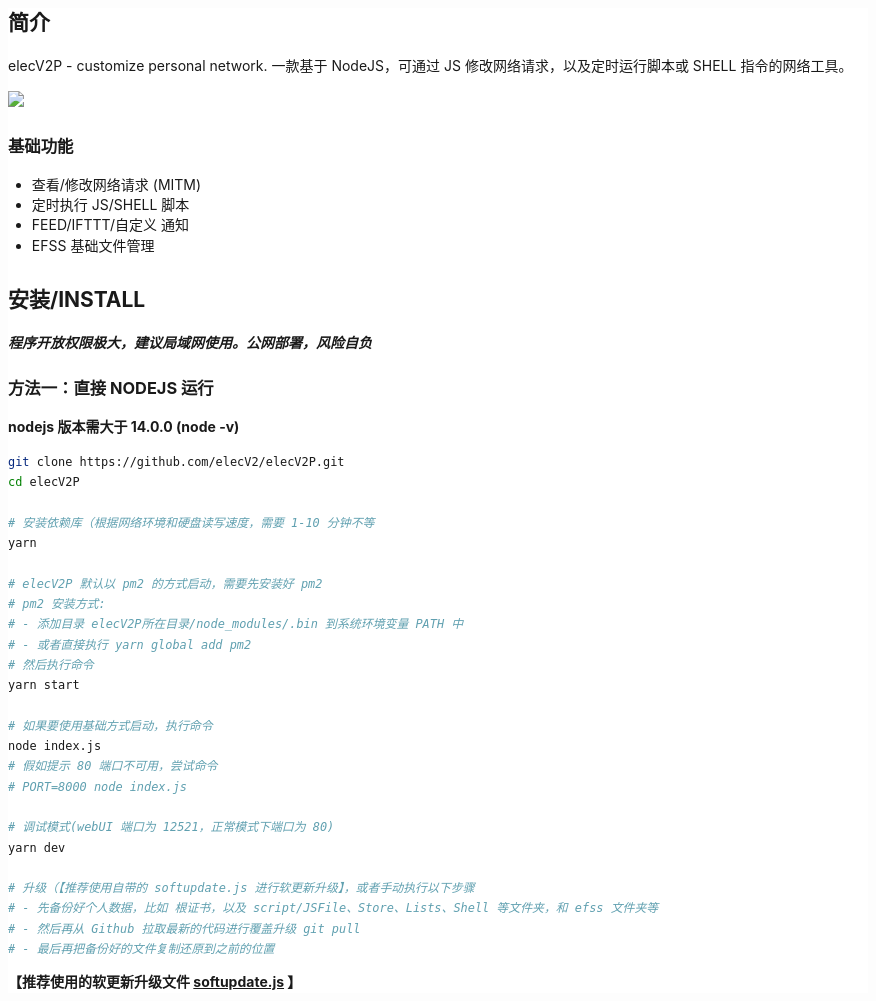 ## 简介

elecV2P - customize personal network.
一款基于 NodeJS，可通过 JS 修改网络请求，以及定时运行脚本或 SHELL 指令的网络工具。

![](https://raw.githubusercontent.com/elecV2/elecV2P-dei/master/docs/res/overview.png)

### 基础功能

- 查看/修改网络请求 (MITM)
- 定时执行 JS/SHELL 脚本
- FEED/IFTTT/自定义 通知
- EFSS 基础文件管理

## 安装/INSTALL

***程序开放权限极大，建议局域网使用。公网部署，风险自负***

### 方法一：直接 NODEJS 运行

**nodejs 版本需大于 14.0.0 (node -v)**

``` sh
git clone https://github.com/elecV2/elecV2P.git
cd elecV2P

# 安装依赖库（根据网络环境和硬盘读写速度，需要 1-10 分钟不等
yarn

# elecV2P 默认以 pm2 的方式启动，需要先安装好 pm2
# pm2 安装方式:
# - 添加目录 elecV2P所在目录/node_modules/.bin 到系统环境变量 PATH 中
# - 或者直接执行 yarn global add pm2
# 然后执行命令
yarn start

# 如果要使用基础方式启动，执行命令
node index.js
# 假如提示 80 端口不可用，尝试命令
# PORT=8000 node index.js

# 调试模式(webUI 端口为 12521，正常模式下端口为 80)
yarn dev

# 升级（【推荐使用自带的 softupdate.js 进行软更新升级】，或者手动执行以下步骤
# - 先备份好个人数据，比如 根证书，以及 script/JSFile、Store、Lists、Shell 等文件夹，和 efss 文件夹等
# - 然后再从 Github 拉取最新的代码进行覆盖升级 git pull
# - 最后再把备份好的文件复制还原到之前的位置
```

**【推荐使用的软更新升级文件 [softupdate.js](https://raw.githubusercontent.com/elecV2/elecV2P/master/script/JSFile/softupdate.js) 】**
